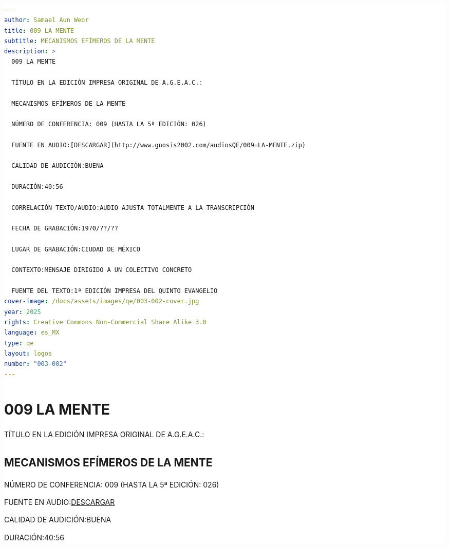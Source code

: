 ```yaml
---
author: Samael Aun Weor
title: 009 LA MENTE
subtitle: MECANISMOS EFÍMEROS DE LA MENTE
description: >
  009 LA MENTE

  TÍTULO EN LA EDICIÓN IMPRESA ORIGINAL DE A.G.E.A.C.:

  MECANISMOS EFÍMEROS DE LA MENTE

  NÚMERO DE CONFERENCIA: 009 (HASTA LA 5ª EDICIÓN: 026)

  FUENTE EN AUDIO:[DESCARGAR](http://www.gnosis2002.com/audiosQE/009=LA-MENTE.zip)

  CALIDAD DE AUDICIÓN:BUENA

  DURACIÓN:40:56

  CORRELACIÓN TEXTO/AUDIO:AUDIO AJUSTA TOTALMENTE A LA TRANSCRIPCIÓN

  FECHA DE GRABACIÓN:1970/??/??

  LUGAR DE GRABACIÓN:CIUDAD DE MÉXICO

  CONTEXTO:MENSAJE DIRIGIDO A UN COLECTIVO CONCRETO

  FUENTE DEL TEXTO:1ª EDICIÓN IMPRESA DEL QUINTO EVANGELIO
cover-image: /docs/assets/images/qe/003-002-cover.jpg
year: 2025
rights: Creative Commons Non-Commercial Share Alike 3.0
language: es_MX
type: qe
layout: logos
number: "003-002"
---
```

# 009 LA MENTE

TÍTULO EN LA EDICIÓN IMPRESA ORIGINAL DE A.G.E.A.C.:

## MECANISMOS EFÍMEROS DE LA MENTE

NÚMERO DE CONFERENCIA: 009 (HASTA LA 5ª EDICIÓN: 026)

FUENTE EN AUDIO:[DESCARGAR](http://www.gnosis2002.com/audiosQE/009=LA-MENTE.zip)

CALIDAD DE AUDICIÓN:BUENA

DURACIÓN:40:56
